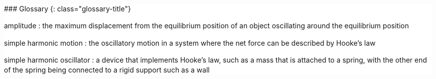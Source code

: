 </div>
</div>

<div class="glossary" markdown="1">
### Glossary
{: class="glossary-title"}

amplitude
: the maximum displacement from the equilibrium position of an object
oscillating around the equilibrium position

simple harmonic motion
: the oscillatory motion in a system where the net force can be described by
Hooke’s law

simple harmonic oscillator
: a device that implements Hooke’s law, such as a mass that is attached to a
spring, with the other end of the spring being connected to a rigid support such
as a wall 

</div>
